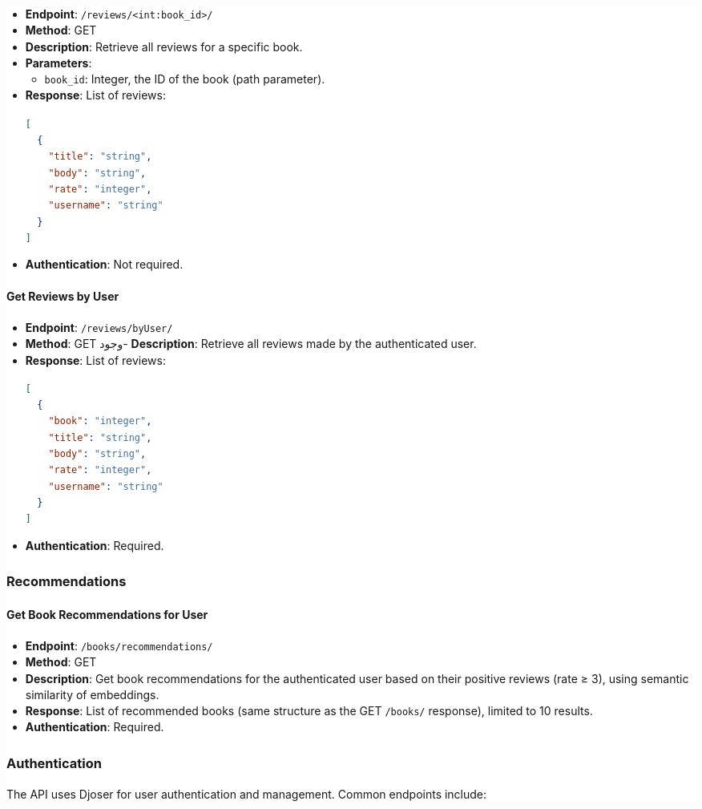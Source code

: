 - **Endpoint**: `/reviews/<int:book_id>/`
- **Method**: GET
- **Description**: Retrieve all reviews for a specific book.
- **Parameters**:
  - `book_id`: Integer, the ID of the book (path parameter).
- **Response**: List of reviews:
  ```json
  [
    {
      "title": "string",
      "body": "string",
      "rate": "integer",
      "username": "string"
    }
  ]
  ```
- **Authentication**: Not required.

#### Get Reviews by User

- **Endpoint**: `/reviews/byUser/`
- **Method**: GET
 وجود- **Description**: Retrieve all reviews made by the authenticated user.
- **Response**: List of reviews:
  ```json
  [
    {
      "book": "integer",
      "title": "string",
      "body": "string",
      "rate": "integer",
      "username": "string"
    }
  ]
  ```
- **Authentication**: Required.

### Recommendations

#### Get Book Recommendations for User

- **Endpoint**: `/books/recommendations/`
- **Method**: GET
- **Description**: Get book recommendations for the authenticated user based on their positive reviews (rate ≥ 3), using semantic similarity of embeddings.
- **Response**: List of recommended books (same structure as the GET `/books/` response), limited to 10 results.
- **Authentication**: Required.

### Authentication

The API uses Djoser for user authentication and management. Common endpoints include:
